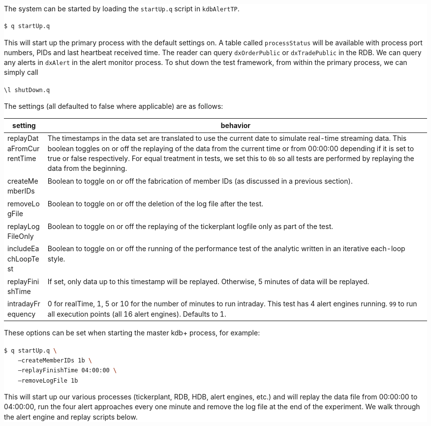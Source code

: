 The system can be started by loading the `startUp.q` script in `kdbAlertTP`.

```bash
$ q startUp.q
```

This will start up the primary process with the default settings on. A table called `processStatus` will be available with process port numbers, PIDs and last heartbeat received time. The reader can query `dxOrderPublic` or `dxTradePublic` in the RDB. We can query any alerts in `dxAlert` in the alert monitor process. To shut down the test framework, from within the primary process, we can simply call

```q
\l shutDown.q
```

The settings (all defaulted to false where applicable) are as follows:

setting                   | behavior
------------------------- | --------------------------------------------------------------------------------------------------------------------------------------------------------------------------------------------------------------------------------------------------------------------------------------------------------------------------------------------------------------------------------------
replayDataFromCurrentTime | The timestamps in the data set are translated to use the current date to simulate real-time streaming data. This boolean toggles on or off the replaying of the data from the current time or from 00:00:00 depending if it is set to true or false respectively. For equal treatment in tests, we set this to `0b` so all tests are performed by replaying the data from the beginning.
createMemberIDs           | Boolean to toggle on or off the fabrication of member IDs (as discussed in a previous section).
removeLogFile             | Boolean to toggle on or off the deletion of the log file after the test.
replayLogFileOnly         | Boolean to toggle on or off the replaying of the tickerplant logfile only as part of the test.
includeEachLoopTest       | Boolean to toggle on or off the running of the performance test of the analytic written in an iterative each-loop style.
replayFinishTime          | If set, only data up to this timestamp will be replayed. Otherwise, 5 minutes of data will be replayed.
intradayFrequency         | 0 for realTime, 1, 5 or 10 for the number of minutes to run intraday. This test has 4 alert engines running. `99` to run all execution points (all 16 alert engines). Defaults to 1.

These options can be set when starting the master kdb+ process, for
example:

```bash
$ q startUp.q \
    –createMemberIDs 1b \
    –replayFinishTime 04:00:00 \
    –removeLogFile 1b
```

This will start up our various processes (tickerplant, RDB, HDB, alert engines, etc.) and will replay the data file from 00:00:00 to 04:00:00, run the four alert approaches every one minute and remove the log file at the end of the experiment. We walk through the alert engine and replay scripts below.
